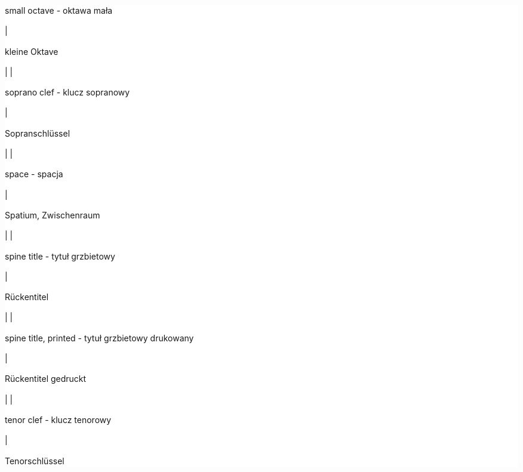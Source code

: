 small octave - oktawa mała

 | 

kleine Oktave

 |
| 

soprano clef - klucz sopranowy

 | 

Sopranschlüssel

 |
| 

space - spacja

 | 

Spatium, Zwischenraum

 |
| 

spine title - tytuł grzbietowy

 | 

Rückentitel

 |
| 

spine title, printed - tytuł grzbietowy drukowany

 | 

Rückentitel gedruckt

 |
| 

tenor clef - klucz tenorowy

 | 

Tenorschlüssel
